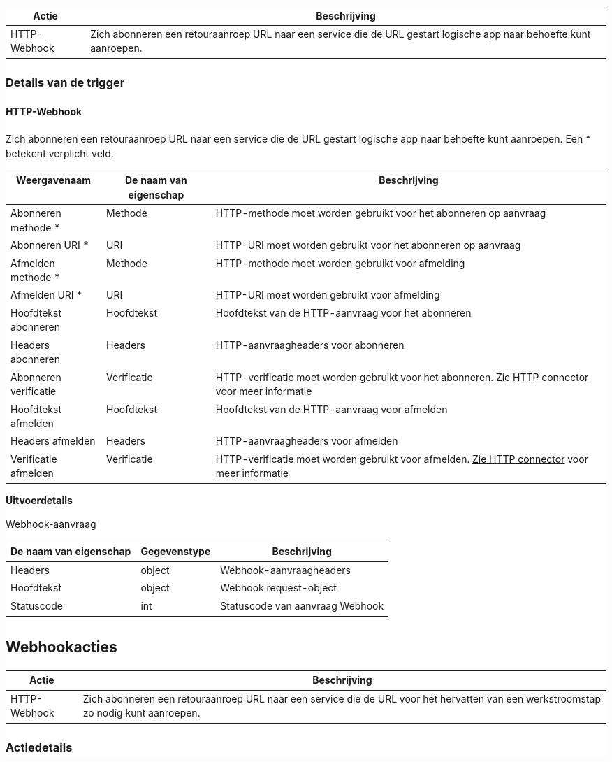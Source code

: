 | Actie | Beschrijving |
| --- | --- |
| HTTP-Webhook |Zich abonneren een retouraanroep URL naar een service die de URL gestart logische app naar behoefte kunt aanroepen. |

### <a name="trigger-details"></a>Details van de trigger

#### <a name="http-webhook"></a>HTTP-Webhook

Zich abonneren een retouraanroep URL naar een service die de URL gestart logische app naar behoefte kunt aanroepen.
Een * betekent verplicht veld.

| Weergavenaam | De naam van eigenschap | Beschrijving |
| --- | --- | --- |
| Abonneren methode * |Methode |HTTP-methode moet worden gebruikt voor het abonneren op aanvraag |
| Abonneren URI * |URI |HTTP-URI moet worden gebruikt voor het abonneren op aanvraag |
| Afmelden methode * |Methode |HTTP-methode moet worden gebruikt voor afmelding |
| Afmelden URI * |URI |HTTP-URI moet worden gebruikt voor afmelding |
| Hoofdtekst abonneren |Hoofdtekst |Hoofdtekst van de HTTP-aanvraag voor het abonneren |
| Headers abonneren |Headers |HTTP-aanvraagheaders voor abonneren |
| Abonneren verificatie |Verificatie |HTTP-verificatie moet worden gebruikt voor het abonneren. [Zie HTTP connector](connectors-native-http.md#authentication) voor meer informatie |
| Hoofdtekst afmelden |Hoofdtekst |Hoofdtekst van de HTTP-aanvraag voor afmelden |
| Headers afmelden |Headers |HTTP-aanvraagheaders voor afmelden |
| Verificatie afmelden |Verificatie |HTTP-verificatie moet worden gebruikt voor afmelden. [Zie HTTP connector](connectors-native-http.md#authentication) voor meer informatie |

**Uitvoerdetails**

Webhook-aanvraag

| De naam van eigenschap | Gegevenstype | Beschrijving |
| --- | --- | --- |
| Headers |object |Webhook-aanvraagheaders |
| Hoofdtekst |object |Webhook request-object |
| Statuscode |int |Statuscode van aanvraag Webhook |

## <a name="webhook-actions"></a>Webhookacties

| Actie | Beschrijving |
| --- | --- |
| HTTP-Webhook |Zich abonneren een retouraanroep URL naar een service die de URL voor het hervatten van een werkstroomstap zo nodig kunt aanroepen. |

### <a name="action-details"></a>Actiedetails
